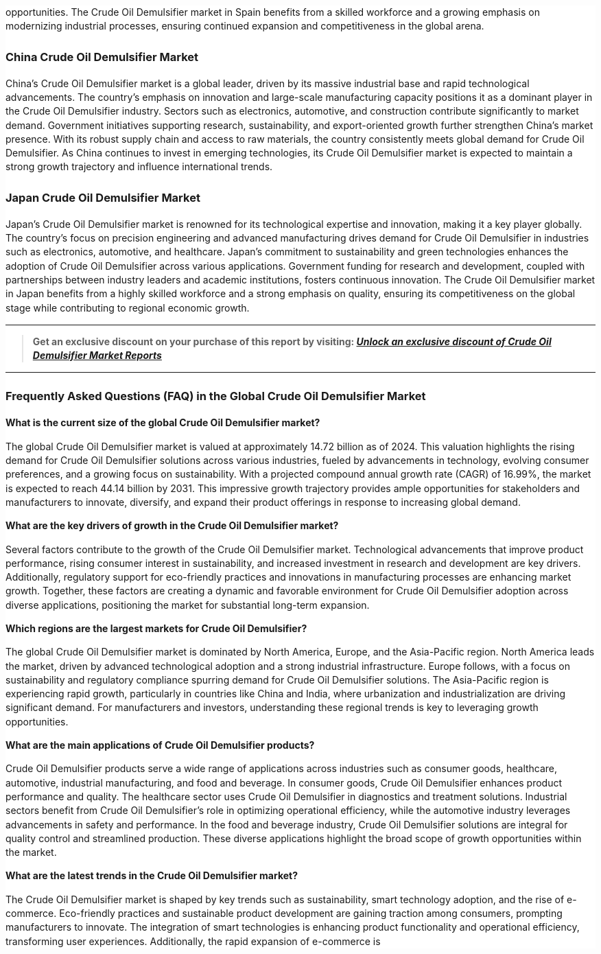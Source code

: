 opportunities. The Crude Oil Demulsifier market in Spain benefits from a skilled workforce and a growing emphasis on modernizing industrial processes, ensuring continued expansion and competitiveness in the global arena.</p><h3>China Crude Oil Demulsifier Market</h3><p>China&rsquo;s Crude Oil Demulsifier market is a global leader, driven by its massive industrial base and rapid technological advancements. The country&rsquo;s emphasis on innovation and large-scale manufacturing capacity positions it as a dominant player in the Crude Oil Demulsifier industry. Sectors such as electronics, automotive, and construction contribute significantly to market demand. Government initiatives supporting research, sustainability, and export-oriented growth further strengthen China&rsquo;s market presence. With its robust supply chain and access to raw materials, the country consistently meets global demand for Crude Oil Demulsifier. As China continues to invest in emerging technologies, its Crude Oil Demulsifier market is expected to maintain a strong growth trajectory and influence international trends.</p><h3>Japan Crude Oil Demulsifier Market</h3><p>Japan&rsquo;s Crude Oil Demulsifier market is renowned for its technological expertise and innovation, making it a key player globally. The country&rsquo;s focus on precision engineering and advanced manufacturing drives demand for Crude Oil Demulsifier in industries such as electronics, automotive, and healthcare. Japan&rsquo;s commitment to sustainability and green technologies enhances the adoption of Crude Oil Demulsifier across various applications. Government funding for research and development, coupled with partnerships between industry leaders and academic institutions, fosters continuous innovation. The Crude Oil Demulsifier market in Japan benefits from a highly skilled workforce and a strong emphasis on quality, ensuring its competitiveness on the global stage while contributing to regional economic growth.</p><hr /><blockquote><p><strong>Get an exclusive discount on your purchase of this report by visiting: <em><a href="://marketresearchpulse.com/ask-for-discount/58615?utm_source=Github&amp;utm_medium=0116">Unlock an exclusive discount of Crude Oil Demulsifier Market Reports</a></em>&nbsp;</strong></p></blockquote><hr /><h3>Frequently Asked Questions (FAQ) in the Global Crude Oil Demulsifier Market</h3><p><strong>What is the current size of the global Crude Oil Demulsifier market?</strong></p><p>The global Crude Oil Demulsifier market is valued at approximately 14.72 billion as of 2024. This valuation highlights the rising demand for Crude Oil Demulsifier solutions across various industries, fueled by advancements in technology, evolving consumer preferences, and a growing focus on sustainability. With a projected compound annual growth rate (CAGR) of 16.99%, the market is expected to reach 44.14 billion by 2031. This impressive growth trajectory provides ample opportunities for stakeholders and manufacturers to innovate, diversify, and expand their product offerings in response to increasing global demand.</p><p><strong>What are the key drivers of growth in the Crude Oil Demulsifier market?</strong></p><p>Several factors contribute to the growth of the Crude Oil Demulsifier market. Technological advancements that improve product performance, rising consumer interest in sustainability, and increased investment in research and development are key drivers. Additionally, regulatory support for eco-friendly practices and innovations in manufacturing processes are enhancing market growth. Together, these factors are creating a dynamic and favorable environment for Crude Oil Demulsifier adoption across diverse applications, positioning the market for substantial long-term expansion.</p><p><strong>Which regions are the largest markets for Crude Oil Demulsifier?</strong></p><p>The global Crude Oil Demulsifier market is dominated by North America, Europe, and the Asia-Pacific region. North America leads the market, driven by advanced technological adoption and a strong industrial infrastructure. Europe follows, with a focus on sustainability and regulatory compliance spurring demand for Crude Oil Demulsifier solutions. The Asia-Pacific region is experiencing rapid growth, particularly in countries like China and India, where urbanization and industrialization are driving significant demand. For manufacturers and investors, understanding these regional trends is key to leveraging growth opportunities.</p><p><strong>What are the main applications of Crude Oil Demulsifier products?</strong></p><p>Crude Oil Demulsifier products serve a wide range of applications across industries such as consumer goods, healthcare, automotive, industrial manufacturing, and food and beverage. In consumer goods, Crude Oil Demulsifier enhances product performance and quality. The healthcare sector uses Crude Oil Demulsifier in diagnostics and treatment solutions. Industrial sectors benefit from Crude Oil Demulsifier&rsquo;s role in optimizing operational efficiency, while the automotive industry leverages advancements in safety and performance. In the food and beverage industry, Crude Oil Demulsifier solutions are integral for quality control and streamlined production. These diverse applications highlight the broad scope of growth opportunities within the market.</p><p><strong>What are the latest trends in the Crude Oil Demulsifier market?</strong></p><p>The Crude Oil Demulsifier market is shaped by key trends such as sustainability, smart technology adoption, and the rise of e-commerce. Eco-friendly practices and sustainable product development are gaining traction among consumers, prompting manufacturers to innovate. The integration of smart technologies is enhancing product functionality and operational efficiency, transforming user experiences. Additionally, the rapid expansion of e-commerce is